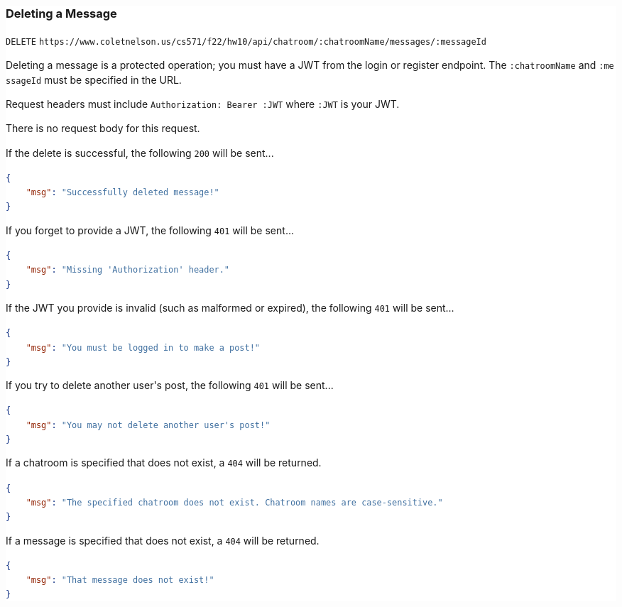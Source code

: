 ### Deleting a Message
`DELETE` `https://www.coletnelson.us/cs571/f22/hw10/api/chatroom/:chatroomName/messages/:messageId`

Deleting a message is a protected operation; you must have a JWT from the login or register endpoint. The `:chatroomName` and `:messageId` must be specified in the URL.

Request headers must include `Authorization: Bearer :JWT` where `:JWT` is your JWT.

There is no request body for this request.

If the delete is successful, the following `200` will be sent...

```json
{
    "msg": "Successfully deleted message!"
}
```

If you forget to provide a JWT, the following `401` will be sent...

```json
{
    "msg": "Missing 'Authorization' header."
}
```

If the JWT you provide is invalid (such as malformed or expired), the following `401` will be sent...

```json
{
    "msg": "You must be logged in to make a post!"
}
```

If you try to delete another user's post, the following `401` will be sent...

```json
{
    "msg": "You may not delete another user's post!"
}
```


If a chatroom is specified that does not exist, a `404` will be returned.

```json
{
    "msg": "The specified chatroom does not exist. Chatroom names are case-sensitive."
}
```

If a message is specified that does not exist, a `404` will be returned.

```json
{
    "msg": "That message does not exist!"
}
```